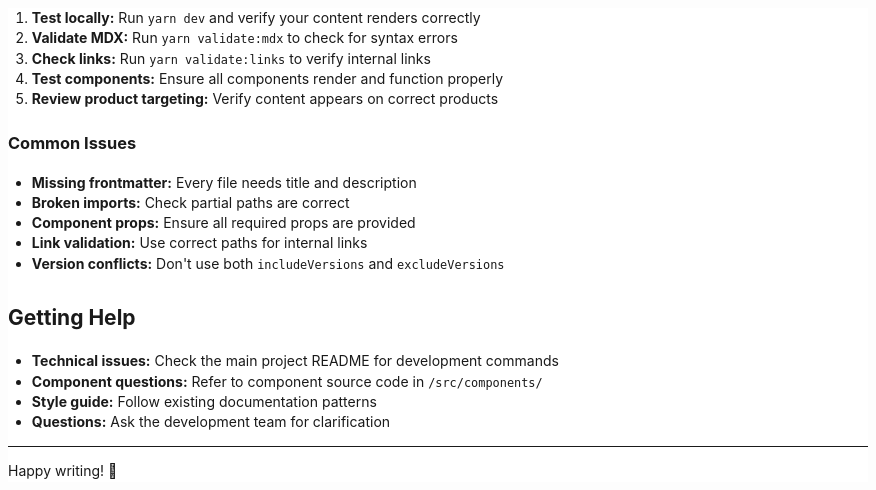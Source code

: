 1. **Test locally:** Run `yarn dev` and verify your content renders correctly
2. **Validate MDX:** Run `yarn validate:mdx` to check for syntax errors
3. **Check links:** Run `yarn validate:links` to verify internal links
4. **Test components:** Ensure all components render and function properly
5. **Review product targeting:** Verify content appears on correct products

### Common Issues

- **Missing frontmatter:** Every file needs title and description
- **Broken imports:** Check partial paths are correct
- **Component props:** Ensure all required props are provided
- **Link validation:** Use correct paths for internal links
- **Version conflicts:** Don't use both `includeVersions` and `excludeVersions`

## Getting Help

- **Technical issues:** Check the main project README for development commands
- **Component questions:** Refer to component source code in `/src/components/`
- **Style guide:** Follow existing documentation patterns
- **Questions:** Ask the development team for clarification

---

Happy writing! 🚀